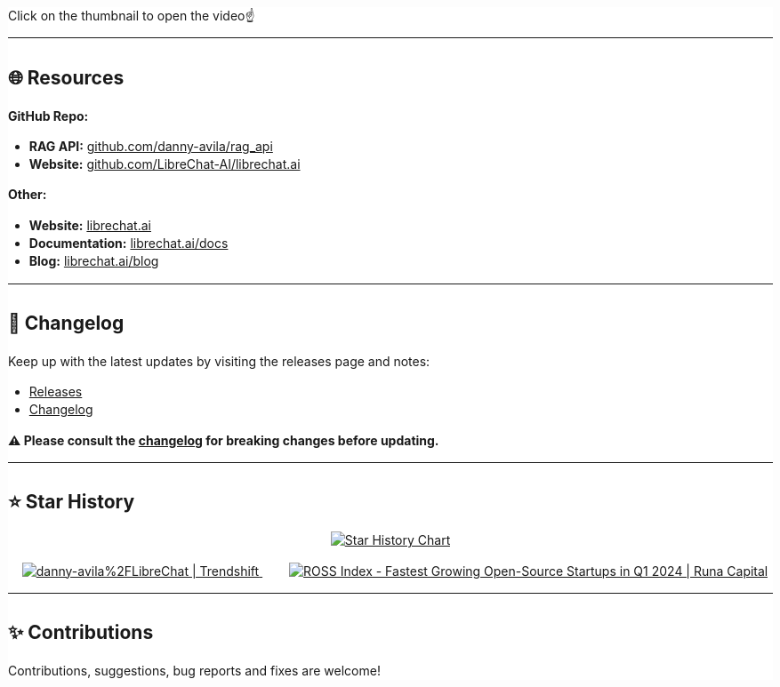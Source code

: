 Click on the thumbnail to open the video☝️

---

## 🌐 Resources

**GitHub Repo:**
  - **RAG API:** [github.com/danny-avila/rag_api](https://github.com/danny-avila/rag_api)
  - **Website:** [github.com/LibreChat-AI/librechat.ai](https://github.com/LibreChat-AI/librechat.ai)

**Other:**
  - **Website:** [librechat.ai](https://librechat.ai)
  - **Documentation:** [librechat.ai/docs](https://librechat.ai/docs)
  - **Blog:** [librechat.ai/blog](https://librechat.ai/blog)

---

## 📝 Changelog

Keep up with the latest updates by visiting the releases page and notes:
- [Releases](https://github.com/danny-avila/LibreChat/releases)
- [Changelog](https://www.librechat.ai/changelog) 

**⚠️ Please consult the [changelog](https://www.librechat.ai/changelog) for breaking changes before updating.**

---

## ⭐ Star History

<p align="center">
  <a href="https://star-history.com/#danny-avila/LibreChat&Date">
    <img alt="Star History Chart" src="https://api.star-history.com/svg?repos=danny-avila/LibreChat&type=Date&theme=dark" onerror="this.src='https://api.star-history.com/svg?repos=danny-avila/LibreChat&type=Date'" />
  </a>
</p>
<p align="center">
  <a href="https://trendshift.io/repositories/4685" target="_blank" style="padding: 10px;">
    <img src="https://trendshift.io/api/badge/repositories/4685" alt="danny-avila%2FLibreChat | Trendshift" style="width: 250px; height: 55px;" width="250" height="55"/>
  </a>
  <a href="https://runacap.com/ross-index/q1-24/" target="_blank" rel="noopener" style="margin-left: 20px;">
    <img style="width: 260px; height: 56px" src="https://runacap.com/wp-content/uploads/2024/04/ROSS_badge_white_Q1_2024.svg" alt="ROSS Index - Fastest Growing Open-Source Startups in Q1 2024 | Runa Capital" width="260" height="56"/>
  </a>
</p>

---

## ✨ Contributions

Contributions, suggestions, bug reports and fixes are welcome!
